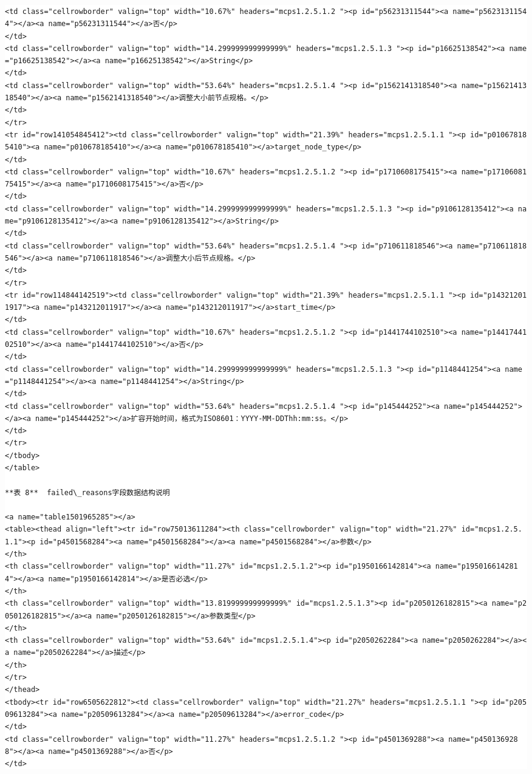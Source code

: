     <td class="cellrowborder" valign="top" width="10.67%" headers="mcps1.2.5.1.2 "><p id="p56231311544"><a name="p56231311544"></a><a name="p56231311544"></a>否</p>
    </td>
    <td class="cellrowborder" valign="top" width="14.299999999999999%" headers="mcps1.2.5.1.3 "><p id="p16625138542"><a name="p16625138542"></a><a name="p16625138542"></a>String</p>
    </td>
    <td class="cellrowborder" valign="top" width="53.64%" headers="mcps1.2.5.1.4 "><p id="p1562141318540"><a name="p1562141318540"></a><a name="p1562141318540"></a>调整大小前节点规格。</p>
    </td>
    </tr>
    <tr id="row141054845412"><td class="cellrowborder" valign="top" width="21.39%" headers="mcps1.2.5.1.1 "><p id="p010678185410"><a name="p010678185410"></a><a name="p010678185410"></a>target_node_type</p>
    </td>
    <td class="cellrowborder" valign="top" width="10.67%" headers="mcps1.2.5.1.2 "><p id="p1710608175415"><a name="p1710608175415"></a><a name="p1710608175415"></a>否</p>
    </td>
    <td class="cellrowborder" valign="top" width="14.299999999999999%" headers="mcps1.2.5.1.3 "><p id="p9106128135412"><a name="p9106128135412"></a><a name="p9106128135412"></a>String</p>
    </td>
    <td class="cellrowborder" valign="top" width="53.64%" headers="mcps1.2.5.1.4 "><p id="p710611818546"><a name="p710611818546"></a><a name="p710611818546"></a>调整大小后节点规格。</p>
    </td>
    </tr>
    <tr id="row114844142519"><td class="cellrowborder" valign="top" width="21.39%" headers="mcps1.2.5.1.1 "><p id="p143212011917"><a name="p143212011917"></a><a name="p143212011917"></a>start_time</p>
    </td>
    <td class="cellrowborder" valign="top" width="10.67%" headers="mcps1.2.5.1.2 "><p id="p1441744102510"><a name="p1441744102510"></a><a name="p1441744102510"></a>否</p>
    </td>
    <td class="cellrowborder" valign="top" width="14.299999999999999%" headers="mcps1.2.5.1.3 "><p id="p1148441254"><a name="p1148441254"></a><a name="p1148441254"></a>String</p>
    </td>
    <td class="cellrowborder" valign="top" width="53.64%" headers="mcps1.2.5.1.4 "><p id="p145444252"><a name="p145444252"></a><a name="p145444252"></a>扩容开始时间，格式为ISO8601：YYYY-MM-DDThh:mm:ss。</p>
    </td>
    </tr>
    </tbody>
    </table>

    **表 8**  failed\_reasons字段数据结构说明

    <a name="table1501965285"></a>
    <table><thead align="left"><tr id="row75013611284"><th class="cellrowborder" valign="top" width="21.27%" id="mcps1.2.5.1.1"><p id="p4501568284"><a name="p4501568284"></a><a name="p4501568284"></a>参数</p>
    </th>
    <th class="cellrowborder" valign="top" width="11.27%" id="mcps1.2.5.1.2"><p id="p1950166142814"><a name="p1950166142814"></a><a name="p1950166142814"></a>是否必选</p>
    </th>
    <th class="cellrowborder" valign="top" width="13.819999999999999%" id="mcps1.2.5.1.3"><p id="p2050126182815"><a name="p2050126182815"></a><a name="p2050126182815"></a>参数类型</p>
    </th>
    <th class="cellrowborder" valign="top" width="53.64%" id="mcps1.2.5.1.4"><p id="p2050262284"><a name="p2050262284"></a><a name="p2050262284"></a>描述</p>
    </th>
    </tr>
    </thead>
    <tbody><tr id="row6505622812"><td class="cellrowborder" valign="top" width="21.27%" headers="mcps1.2.5.1.1 "><p id="p20509613284"><a name="p20509613284"></a><a name="p20509613284"></a>error_code</p>
    </td>
    <td class="cellrowborder" valign="top" width="11.27%" headers="mcps1.2.5.1.2 "><p id="p4501369288"><a name="p4501369288"></a><a name="p4501369288"></a>否</p>
    </td>